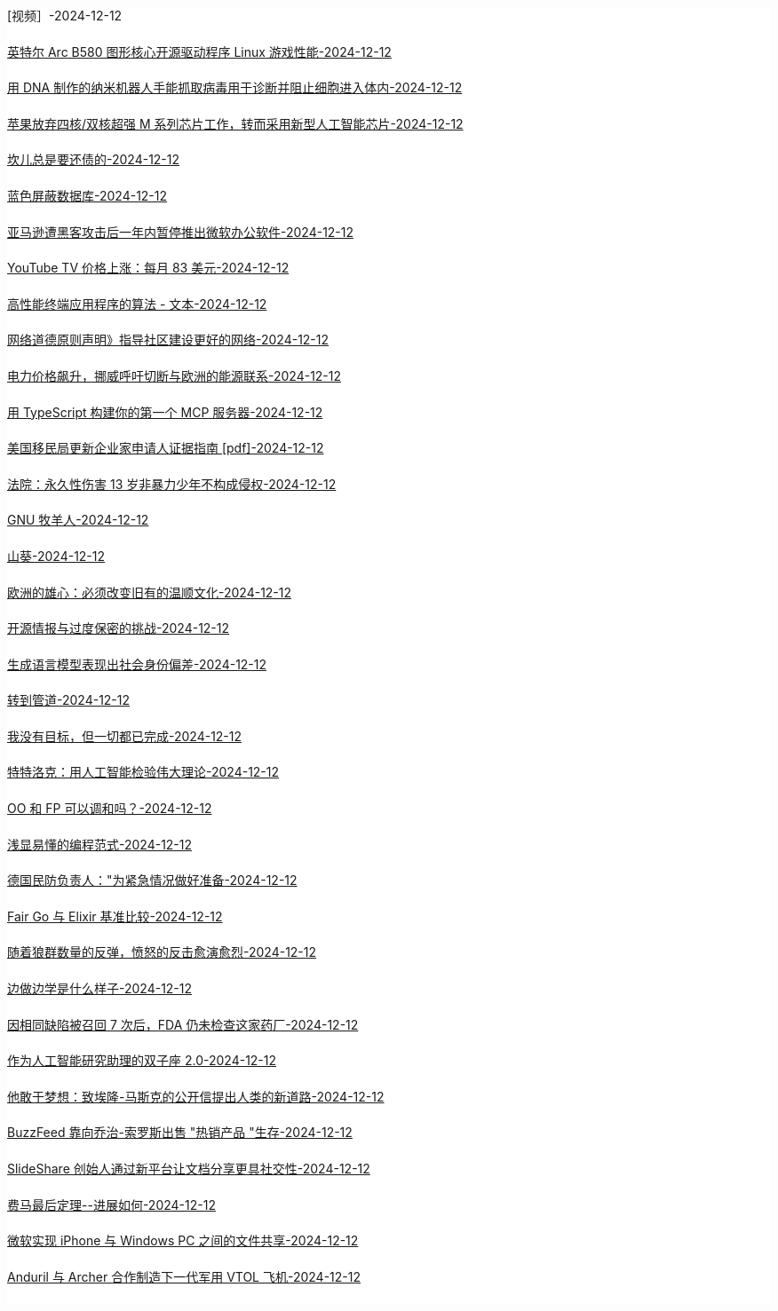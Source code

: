 [视频］-2024-12-12</a><br/><br/><a target=_blank rel=nofollow href="https://www.phoronix.com/review/intel-arc-b580-graphics-linux" >英特尔 Arc B580 图形核心开源驱动程序 Linux 游戏性能-2024-12-12</a><br/><br/><a target=_blank rel=nofollow href="https://phys.org/news/2024-11-nanorobot-dna-viruses-diagnostics-blocks.html" >用 DNA 制作的纳米机器人手能抓取病毒用于诊断并阻止细胞进入体内-2024-12-12</a><br/><br/><a target=_blank rel=nofollow href="https://daringfireball.net/2024/12/information_aside_double_ultra_scrapped" >苹果放弃四核/双核超强 M 系列芯片工作，转而采用新型人工智能芯片-2024-12-12</a><br/><br/><a target=_blank rel=nofollow href="https://aethermug.com/posts/a-kanji-always-pays-her-debts" >坎儿总是要还债的-2024-12-12</a><br/><br/><a target=_blank rel=nofollow href="https://optimizeyourbiology.com/blue-blocker-database" >蓝色屏蔽数据库-2024-12-12</a><br/><br/><a target=_blank rel=nofollow href="https://www.bloomberg.com/news/articles/2024-12-12/amazon-paused-rollout-of-microsoft-office-for-a-year-after-hacks" >亚马逊遭黑客攻击后一年内暂停推出微软办公软件-2024-12-12</a><br/><br/><a target=_blank rel=nofollow href="https://www.cnet.com/tech/services-and-software/youtube-tv-price-increase-googles-tv-streaming-service-will-now-run-83-per-month/" >YouTube TV 价格上涨：每月 83 美元-2024-12-12</a><br/><br/><a target=_blank rel=nofollow href="https://textual.textualize.io/blog/2024/12/12/algorithms-for-high-performance-terminal-apps/" >高性能终端应用程序的算法 - 文本-2024-12-12</a><br/><br/><a target=_blank rel=nofollow href="https://www.w3.org/blog/2024/w3c-statement-on-ethical-web-principles-guides-the-community-to-build-a-better-web/" >网络道德原则声明》指导社区建设更好的网络-2024-12-12</a><br/><br/><a target=_blank rel=nofollow href="https://www.ft.com/content/f0b621a1-54f2-49fc-acc1-a660e9131740" >电力价格飙升，挪威呼吁切断与欧洲的能源联系-2024-12-12</a><br/><br/><a target=_blank rel=nofollow href="https://hackteam.io/blog/build-your-first-mcp-server-with-typescript-in-under-10-minutes/" >用 TypeScript 构建你的第一个 MCP 服务器-2024-12-12</a><br/><br/><a target=_blank rel=nofollow href="https://www.uscis.gov/sites/default/files/document/policy-manual-updates/20241212-InternationalEntrepreneurParoleEvidence.pdf" >美国移民局更新企业家申请人证据指南 [pdf]-2024-12-12</a><br/><br/><a target=_blank rel=nofollow href="https://www.techdirt.com/2024/12/11/appeals-court-permanently-injuring-a-13-year-old-because-he-wouldnt-take-his-hand-out-of-his-pockets-isnt-a-rights-violation/" >法院：永久性伤害 13 岁非暴力少年不构成侵权-2024-12-12</a><br/><br/><a target=_blank rel=nofollow href="https://www.gnu.org/software/shepherd/" >GNU 牧羊人-2024-12-12</a><br/><br/><a target=_blank rel=nofollow href="https://www.nippon.com/en/japan-glances/jg00140/" >山葵-2024-12-12</a><br/><br/><a target=_blank rel=nofollow href="https://thegeneralist.substack.com/p/european-ambition" >欧洲的雄心：必须改变旧有的温顺文化-2024-12-12</a><br/><br/><a target=_blank rel=nofollow href="https://www.lawfaremedia.org/article/open-source-intelligence-and-the-challenges-of-overclassification" >开源情报与过度保密的挑战-2024-12-12</a><br/><br/><a target=_blank rel=nofollow href="https://www.nature.com/articles/s43588-024-00741-1" >生成语言模型表现出社会身份偏差-2024-12-12</a><br/><br/><a target=_blank rel=nofollow href="https://antonz.org/go-concurrency/pipelines/" >转到管道-2024-12-12</a><br/><br/><a target=_blank rel=nofollow href="https://www.deepsouthventures.com/i-have-no-goals/" >我没有目标，但一切都已完成-2024-12-12</a><br/><br/><a target=_blank rel=nofollow href="https://marginalrevolution.com/marginalrevolution/2024/12/tetlock-on-testing-grand-theories-with-ai.html" >特特洛克：用人工智能检验伟大理论-2024-12-12</a><br/><br/><a target=_blank rel=nofollow href="https://jimmyhmiller.github.io/advent-of-papers/2024/dec-11-data-abstraction" >OO 和 FP 可以调和吗？-2024-12-12</a><br/><br/><a target=_blank rel=nofollow href="https://codewithcory.com/programming-paradigms-presented-plainly" >浅显易懂的编程范式-2024-12-12</a><br/><br/><a target=_blank rel=nofollow href="https://www.t-online.de/nachrichten/deutschland/innenpolitik/id_100549978/bevoelkerungsschutz-appelliert-bereiten-sie-sich-auf-notlagen-vor-.html" >德国民防负责人："为紧急情况做好准备-2024-12-12</a><br/><br/><a target=_blank rel=nofollow href="https://github.com/antonputra/tutorials/pull/370" >Fair Go 与 Elixir 基准比较-2024-12-12</a><br/><br/><a target=_blank rel=nofollow href="https://e360.yale.edu/features/wolves-united-states-europe" >随着狼群数量的反弹，愤怒的反击愈演愈烈-2024-12-12</a><br/><br/><a target=_blank rel=nofollow href="https://www.construction-physics.com/p/what-learning-by-doing-looks-like" >边做边学是什么样子-2024-12-12</a><br/><br/><a target=_blank rel=nofollow href="https://www.propublica.org/article/glenmark-pharmaceuticals-recalls-fda-oversight" >因相同缺陷被召回 7 次后，FDA 仍未检查这家药厂-2024-12-12</a><br/><br/><a target=_blank rel=nofollow href="https://www.youtube.com/watch?v=St1GmajdFLc" >作为人工智能研究助理的双子座 2.0-2024-12-12</a><br/><br/><a target=_blank rel=nofollow href="https://twitter.com/MaximGorbachev_/status/1867210159635763232" >他敢于梦想：致埃隆-马斯克的公开信提出人类的新道路-2024-12-12</a><br/><br/><a target=_blank rel=nofollow href="https://www.businessinsider.com/buzzfeed-sells-hot-ones-george-soros-2024-12" >BuzzFeed 靠向乔治-索罗斯出售 "热销产品 "生存-2024-12-12</a><br/><br/><a target=_blank rel=nofollow href="https://techcrunch.com/2024/12/12/the-founders-of-slideshare-are-making-sharing-docs-more-social-with-their-new-platform-jauntthe-founders-of-slideshare-are-making-sharing-docs-more-social-with-their-new-platform-jaunt/" >SlideShare 创始人通过新平台让文档分享更具社交性-2024-12-12</a><br/><br/><a target=_blank rel=nofollow href="https://xenaproject.wordpress.com/2024/12/11/fermats-last-theorem-how-its-going/" >费马最后定理--进展如何-2024-12-12</a><br/><br/><a target=_blank rel=nofollow href="https://9to5mac.com/2024/12/11/microsoft-file-sharing-iphone-windows/" >微软实现 iPhone 与 Windows PC 之间的文件共享-2024-12-12</a><br/><br/><a target=_blank rel=nofollow href="https://www.theverge.com/2024/12/12/24319087/anduril-archer-vtol-aircraft-military-investment" >Anduril 与 Archer 合作制造下一代军用 VTOL 飞机-2024-12-12</a><br/><br/>